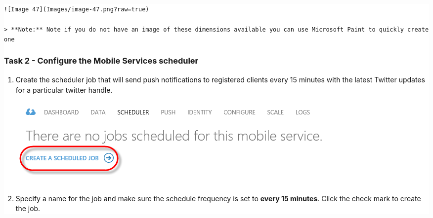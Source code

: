 	![Image 47](Images/image-47.png?raw=true)

	> **Note:** Note if you do not have an image of these dimensions available you can use Microsoft Paint to quickly create one

<a name="configure-mobile-scheduler"></a>
### Task 2 - Configure the Mobile Services scheduler ###

1. Create the scheduler job that will send push notifications to registered clients every 15 minutes with the latest Twitter updates for a particular twitter handle.

	![Image 39](Images/image-39.png?raw=true)

1. Specify a name for the job and make sure the schedule frequency is set to **every 15 minutes**. Click the check mark to create the job.
